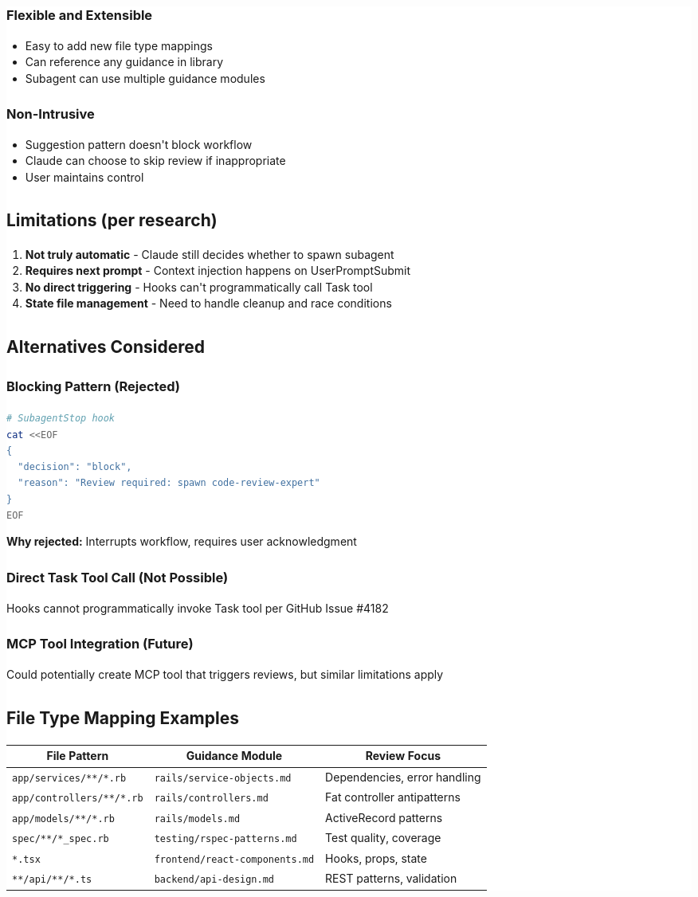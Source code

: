 ### Flexible and Extensible
- Easy to add new file type mappings
- Can reference any guidance in library
- Subagent can use multiple guidance modules

### Non-Intrusive
- Suggestion pattern doesn't block workflow
- Claude can choose to skip review if inappropriate
- User maintains control

## Limitations (per research)

1. **Not truly automatic** - Claude still decides whether to spawn subagent
2. **Requires next prompt** - Context injection happens on UserPromptSubmit
3. **No direct triggering** - Hooks can't programmatically call Task tool
4. **State file management** - Need to handle cleanup and race conditions

## Alternatives Considered

### Blocking Pattern (Rejected)
```bash
# SubagentStop hook
cat <<EOF
{
  "decision": "block",
  "reason": "Review required: spawn code-review-expert"
}
EOF
```
**Why rejected:** Interrupts workflow, requires user acknowledgment

### Direct Task Tool Call (Not Possible)
Hooks cannot programmatically invoke Task tool per GitHub Issue #4182

### MCP Tool Integration (Future)
Could potentially create MCP tool that triggers reviews, but similar limitations apply

## File Type Mapping Examples

| File Pattern | Guidance Module | Review Focus |
|--------------|----------------|--------------|
| `app/services/**/*.rb` | `rails/service-objects.md` | Dependencies, error handling |
| `app/controllers/**/*.rb` | `rails/controllers.md` | Fat controller antipatterns |
| `app/models/**/*.rb` | `rails/models.md` | ActiveRecord patterns |
| `spec/**/*_spec.rb` | `testing/rspec-patterns.md` | Test quality, coverage |
| `*.tsx` | `frontend/react-components.md` | Hooks, props, state |
| `**/api/**/*.ts` | `backend/api-design.md` | REST patterns, validation |
